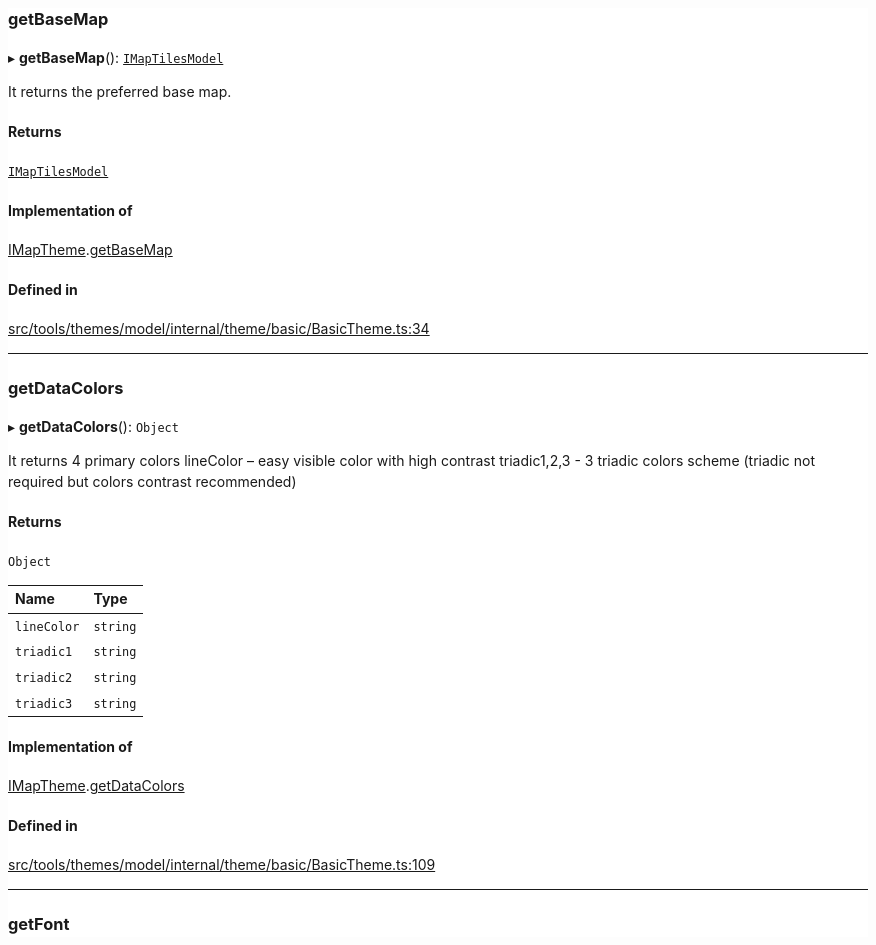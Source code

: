 ### getBaseMap

▸ **getBaseMap**(): [`IMapTilesModel`](../modules.md#imaptilesmodel)

It returns the preferred base map.

#### Returns

[`IMapTilesModel`](../modules.md#imaptilesmodel)

#### Implementation of

[IMapTheme](../interfaces/IMapTheme.md).[getBaseMap](../interfaces/IMapTheme.md#getbasemap)

#### Defined in

[src/tools/themes/model/internal/theme/basic/BasicTheme.ts:34](https://github.com/geovisto/geovisto-map/blob/e22d774889dbc28cc1ec62933ecf6bab6690f172/src/tools/themes/model/internal/theme/basic/BasicTheme.ts#L34)

___

### getDataColors

▸ **getDataColors**(): `Object`

It returns 4 primary colors
lineColor – easy visible color with high contrast
triadic1,2,3 - 3 triadic colors scheme (triadic not required but colors contrast recommended)

#### Returns

`Object`

| Name | Type |
| :------ | :------ |
| `lineColor` | `string` |
| `triadic1` | `string` |
| `triadic2` | `string` |
| `triadic3` | `string` |

#### Implementation of

[IMapTheme](../interfaces/IMapTheme.md).[getDataColors](../interfaces/IMapTheme.md#getdatacolors)

#### Defined in

[src/tools/themes/model/internal/theme/basic/BasicTheme.ts:109](https://github.com/geovisto/geovisto-map/blob/e22d774889dbc28cc1ec62933ecf6bab6690f172/src/tools/themes/model/internal/theme/basic/BasicTheme.ts#L109)

___

### getFont
